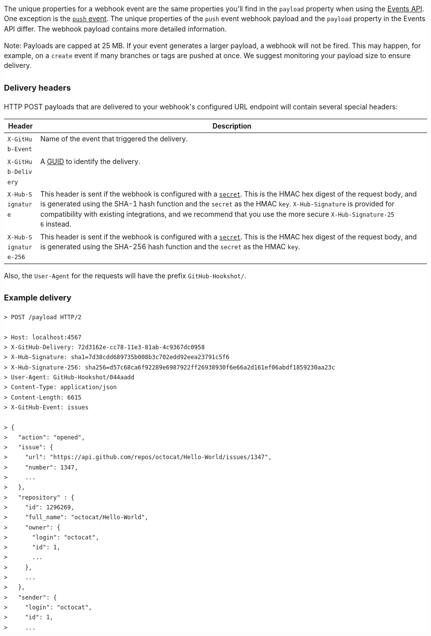 The unique properties for a webhook event are the same properties you'll find in the `payload` property when using the [Events API](https://docs.github.com/en/rest/reference/activity#events). One exception is the [`push` event](https://docs.github.com/en/developers/webhooks-and-events/webhooks/webhook-events-and-payloads#push). The unique properties of the `push` event webhook payload and the `payload` property in the Events API differ. The webhook payload contains more detailed information.

Note: Payloads are capped at 25 MB. If your event generates a larger payload, a webhook will not be fired. This may happen, for example, on a `create` event if many branches or tags are pushed at once. We suggest monitoring your payload size to ensure delivery.

### [](https://docs.github.com/en/developers/webhooks-and-events/webhooks/webhook-events-and-payloads#delivery-headers)Delivery headers

HTTP POST payloads that are delivered to your webhook's configured URL endpoint will contain several special headers:

| Header                | Description                                                                                                                                                                                                                                                                                                                                                                                                                                 |
| --------------------- | ------------------------------------------------------------------------------------------------------------------------------------------------------------------------------------------------------------------------------------------------------------------------------------------------------------------------------------------------------------------------------------------------------------------------------------------- |
| `X-GitHub-Event`      | Name of the event that triggered the delivery.                                                                                                                                                                                                                                                                                                                                                                                              |
| `X-GitHub-Delivery`   | A [GUID](http://en.wikipedia.org/wiki/Globally_unique_identifier) to identify the delivery.                                                                                                                                                                                                                                                                                                                                                 |
| `X-Hub-Signature`     | This header is sent if the webhook is configured with a [`secret`](https://docs.github.com/en/rest/reference/repos#create-hook-config-params). This is the HMAC hex digest of the request body, and is generated using the SHA-1 hash function and the `secret` as the HMAC `key`. `X-Hub-Signature` is provided for compatibility with existing integrations, and we recommend that you use the more secure `X-Hub-Signature-256` instead. |
| `X-Hub-Signature-256` | This header is sent if the webhook is configured with a [`secret`](https://docs.github.com/en/rest/reference/repos#create-hook-config-params). This is the HMAC hex digest of the request body, and is generated using the SHA-256 hash function and the `secret` as the HMAC `key`.                                                                                                                                                        |

Also, the `User-Agent` for the requests will have the prefix `GitHub-Hookshot/`.

### [](https://docs.github.com/en/developers/webhooks-and-events/webhooks/webhook-events-and-payloads#example-delivery)Example delivery

```
> POST /payload HTTP/2

> Host: localhost:4567
> X-GitHub-Delivery: 72d3162e-cc78-11e3-81ab-4c9367dc0958
> X-Hub-Signature: sha1=7d38cdd689735b008b3c702edd92eea23791c5f6
> X-Hub-Signature-256: sha256=d57c68ca6f92289e6987922ff26938930f6e66a2d161ef06abdf1859230aa23c
> User-Agent: GitHub-Hookshot/044aadd
> Content-Type: application/json
> Content-Length: 6615
> X-GitHub-Event: issues

> {
>   "action": "opened",
>   "issue": {
>     "url": "https://api.github.com/repos/octocat/Hello-World/issues/1347",
>     "number": 1347,
>     ...
>   },
>   "repository" : {
>     "id": 1296269,
>     "full_name": "octocat/Hello-World",
>     "owner": {
>       "login": "octocat",
>       "id": 1,
>       ...
>     },
>     ...
>   },
>   "sender": {
>     "login": "octocat",
>     "id": 1,
>     ...
```
